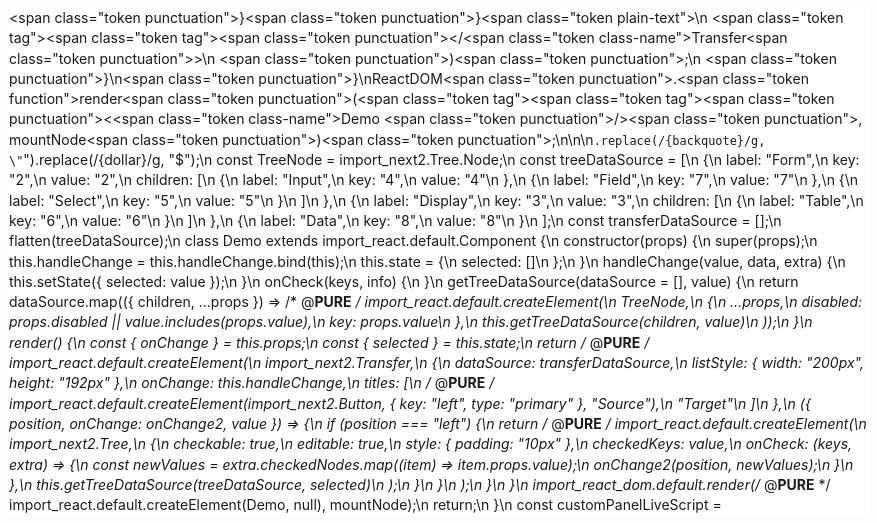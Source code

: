 <span class=\"token punctuation\">}</span><span class=\"token punctuation\">}</span><span class=\"token plain-text\">\n      </span><span class=\"token tag\"><span class=\"token tag\"><span class=\"token punctuation\">&lt;/</span><span class=\"token class-name\">Transfer</span></span><span class=\"token punctuation\">></span></span>\n    <span class=\"token punctuation\">)</span><span class=\"token punctuation\">;</span>\n  <span class=\"token punctuation\">}</span>\n<span class=\"token punctuation\">}</span>\nReactDOM<span class=\"token punctuation\">.</span><span class=\"token function\">render</span><span class=\"token punctuation\">(</span><span class=\"token tag\"><span class=\"token tag\"><span class=\"token punctuation\">&lt;</span><span class=\"token class-name\">Demo</span></span> <span class=\"token punctuation\">/></span></span><span class=\"token punctuation\">,</span> mountNode<span class=\"token punctuation\">)</span><span class=\"token punctuation\">;</span>\n\n</code></pre>\n`.replace(/{backquote}/g, \"`\").replace(/{dollar}/g, \"$\");\n    const TreeNode = import_next2.Tree.Node;\n    const treeDataSource = [\n      {\n        label: \"Form\",\n        key: \"2\",\n        value: \"2\",\n        children: [\n          {\n            label: \"Input\",\n            key: \"4\",\n            value: \"4\"\n          },\n          {\n            label: \"Field\",\n            key: \"7\",\n            value: \"7\"\n          },\n          {\n            label: \"Select\",\n            key: \"5\",\n            value: \"5\"\n          }\n        ]\n      },\n      {\n        label: \"Display\",\n        key: \"3\",\n        value: \"3\",\n        children: [\n          {\n            label: \"Table\",\n            key: \"6\",\n            value: \"6\"\n          }\n        ]\n      },\n      {\n        label: \"Data\",\n        key: \"8\",\n        value: \"8\"\n      }\n    ];\n    const transferDataSource = [];\n    flatten(treeDataSource);\n    class Demo extends import_react.default.Component {\n      constructor(props) {\n        super(props);\n        this.handleChange = this.handleChange.bind(this);\n        this.state = {\n          selected: []\n        };\n      }\n      handleChange(value, data, extra) {\n        this.setState({ selected: value });\n      }\n      onCheck(keys, info) {\n      }\n      getTreeDataSource(dataSource = [], value) {\n        return dataSource.map(({ children, ...props }) => /* @__PURE__ */ import_react.default.createElement(\n          TreeNode,\n          {\n            ...props,\n            disabled: props.disabled || value.includes(props.value),\n            key: props.value\n          },\n          this.getTreeDataSource(children, value)\n        ));\n      }\n      render() {\n        const { onChange } = this.props;\n        const { selected } = this.state;\n        return /* @__PURE__ */ import_react.default.createElement(\n          import_next2.Transfer,\n          {\n            dataSource: transferDataSource,\n            listStyle: { width: \"200px\", height: \"192px\" },\n            onChange: this.handleChange,\n            titles: [\n              /* @__PURE__ */ import_react.default.createElement(import_next2.Button, { key: \"left\", type: \"primary\" }, \"Source\"),\n              \"Target\"\n            ]\n          },\n          ({ position, onChange: onChange2, value }) => {\n            if (position === \"left\") {\n              return /* @__PURE__ */ import_react.default.createElement(\n                import_next2.Tree,\n                {\n                  checkable: true,\n                  editable: true,\n                  style: { padding: \"10px\" },\n                  checkedKeys: value,\n                  onCheck: (keys, extra) => {\n                    const newValues = extra.checkedNodes.map((item) => item.props.value);\n                    onChange2(position, newValues);\n                  }\n                },\n                this.getTreeDataSource(treeDataSource, selected)\n              );\n            }\n          }\n        );\n      }\n    }\n    import_react_dom.default.render(/* @__PURE__ */ import_react.default.createElement(Demo, null), mountNode);\n    return;\n  }\n  const customPanelLiveScript =